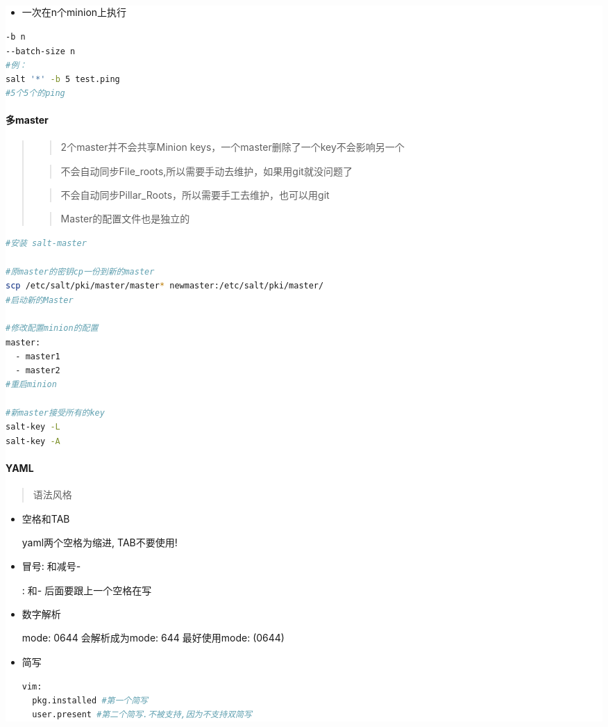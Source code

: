 +   一次在n个minion上执行

```bash
-b n
--batch-size n
#例：
salt '*' -b 5 test.ping
#5个5个的ping
```

#### 多master

>   >   2个master并不会共享Minion keys，一个master删除了一个key不会影响另一个
>
>   >   不会自动同步File_roots,所以需要手动去维护，如果用git就没问题了
>
>   >   不会自动同步Pillar_Roots，所以需要手工去维护，也可以用git
>
>   >   Master的配置文件也是独立的

```BASH
#安装 salt-master

#原master的密钥cp一份到新的master
scp /etc/salt/pki/master/master* newmaster:/etc/salt/pki/master/
#启动新的Master

#修改配置minion的配置
master:
  - master1
  - master2
#重启minion

#新master接受所有的key
salt-key -L
salt-key -A
```

#### YAML

>   语法风格

+   空格和TAB

    yaml两个空格为缩进, TAB不要使用!

+ 冒号: 和减号-

    : 和- 后面要跟上一个空格在写

+ 数字解析

    mode: 0644 会解析成为mode: 644 最好使用mode: (0644)

+ 简写

    ```bash
    vim:
      pkg.installed #第一个简写
      user.present #第二个简写.不被支持,因为不支持双简写
